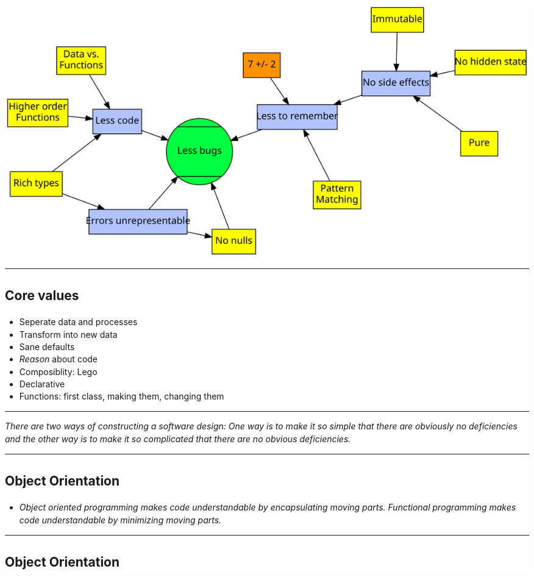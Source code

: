 ![](images/fp.svg)

---

## Core values

- Seperate data and processes
- Transform into new data
- Sane defaults
- _Reason_ about code
- Composiblity: Lego
- Declarative
- Functions: first class, making them, changing them

---

_There are two ways of constructing a software design: One way is to make it so simple that there are obviously no deficiencies and the other way is to make it so complicated that there are no obvious deficiencies._

---

## Object Orientation

- _Object oriented programming makes code understandable by encapsulating moving parts. Functional programming makes code understandable by minimizing moving parts._

---

## Object Orientation
